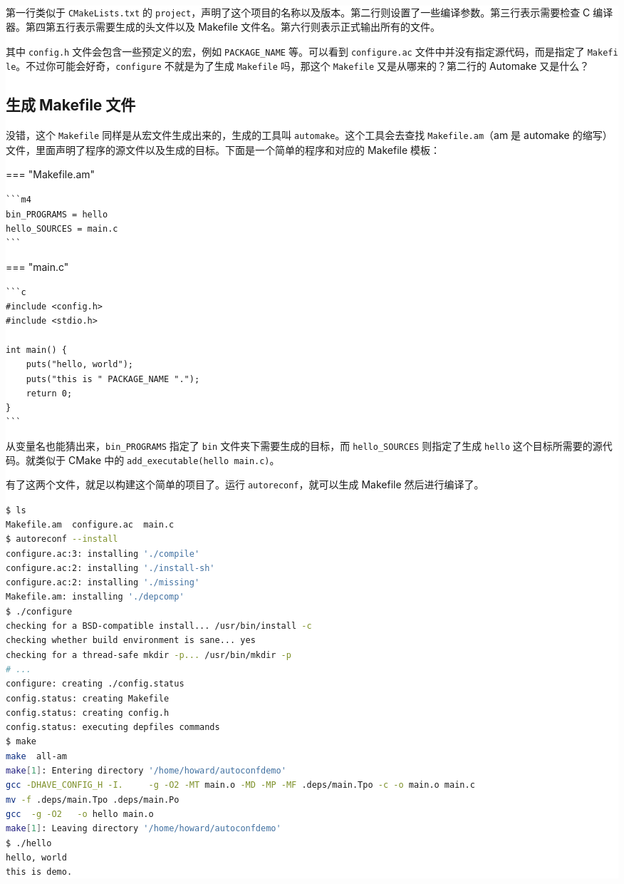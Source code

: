 第一行类似于 `CMakeLists.txt` 的 `project`，声明了这个项目的名称以及版本。第二行则设置了一些编译参数。第三行表示需要检查 C 编译器。第四第五行表示需要生成的头文件以及 Makefile 文件名。第六行则表示正式输出所有的文件。

其中 `config.h` 文件会包含一些预定义的宏，例如 `PACKAGE_NAME` 等。可以看到 `configure.ac` 文件中并没有指定源代码，而是指定了 `Makefile`。不过你可能会好奇，`configure` 不就是为了生成 `Makefile` 吗，那这个 `Makefile` 又是从哪来的？第二行的 Automake 又是什么？

## 生成 Makefile 文件

没错，这个 `Makefile` 同样是从宏文件生成出来的，生成的工具叫 `automake`。这个工具会去查找 `Makefile.am`（am 是 automake 的缩写）文件，里面声明了程序的源文件以及生成的目标。下面是一个简单的程序和对应的 Makefile 模板：

=== "Makefile.am"

    ```m4
    bin_PROGRAMS = hello
    hello_SOURCES = main.c
    ```

=== "main.c"

    ```c
    #include <config.h>
    #include <stdio.h>

    int main() {
        puts("hello, world");
        puts("this is " PACKAGE_NAME ".");
        return 0;
    }
    ```

从变量名也能猜出来，`bin_PROGRAMS` 指定了 `bin` 文件夹下需要生成的目标，而 `hello_SOURCES` 则指定了生成 `hello` 这个目标所需要的源代码。就类似于 CMake 中的 `add_executable(hello main.c)`。

有了这两个文件，就足以构建这个简单的项目了。运行 `autoreconf`，就可以生成 Makefile 然后进行编译了。

```bash
$ ls
Makefile.am  configure.ac  main.c
$ autoreconf --install
configure.ac:3: installing './compile'
configure.ac:2: installing './install-sh'
configure.ac:2: installing './missing'
Makefile.am: installing './depcomp'
$ ./configure
checking for a BSD-compatible install... /usr/bin/install -c
checking whether build environment is sane... yes
checking for a thread-safe mkdir -p... /usr/bin/mkdir -p
# ...
configure: creating ./config.status
config.status: creating Makefile
config.status: creating config.h
config.status: executing depfiles commands
$ make              
make  all-am
make[1]: Entering directory '/home/howard/autoconfdemo'
gcc -DHAVE_CONFIG_H -I.     -g -O2 -MT main.o -MD -MP -MF .deps/main.Tpo -c -o main.o main.c
mv -f .deps/main.Tpo .deps/main.Po
gcc  -g -O2   -o hello main.o  
make[1]: Leaving directory '/home/howard/autoconfdemo'
$ ./hello    
hello, world
this is demo.
```

